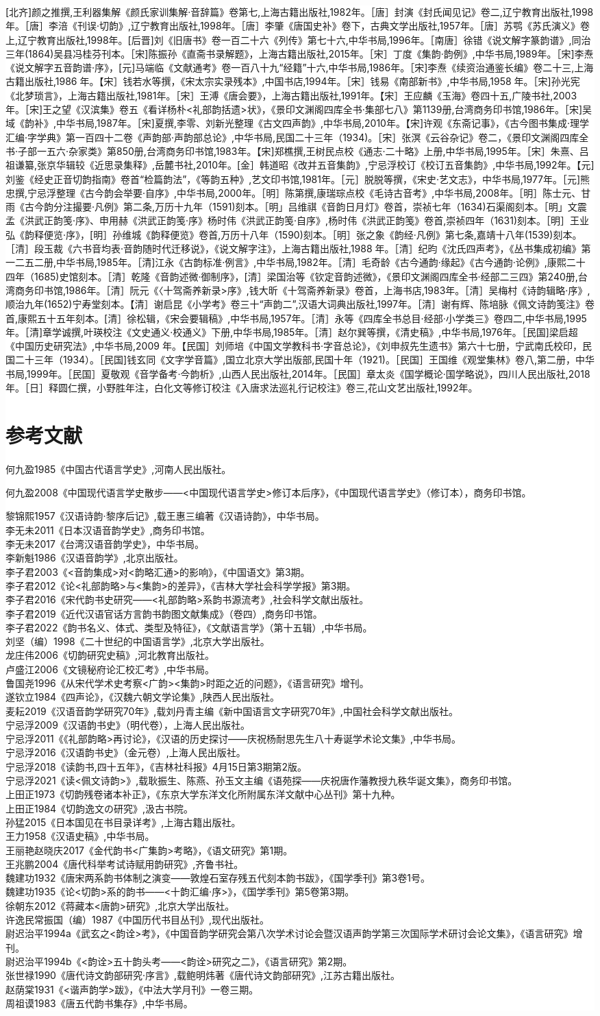 [北齐]颜之推撰,王利器集解《颜氏家训集解·音辞篇》卷第七,上海古籍出版社,1982年。［唐］封演《封氏闻见记》卷二,辽宁教育出版社,1998年。［唐］李涪《刊误·切韵》,辽宁教育出版社,1998年。［唐］李肇《唐国史补》卷下，古典文学出版社,1957年。［唐］苏鹗《苏氏演义》卷上,辽宁教育出版社,1998年。[后晋]刘《旧唐书》卷一百二十六《列传》第七十六,中华书局,1996年。［南唐］徐错《说文解字篆韵谱》,同治三年(1864)吴县冯桂芬刊本。［宋]陈振孙《直斋书录解题》，上海古籍出版社,2015年。［宋］丁度《集韵·韵例》,中华书局,1989年。［宋]李焘《说文解字五音韵谱·序》，[元]马端临《文献通考》卷一百八十九“经籍”十六,中华书局,1986年。［宋]李焘《续资治通鉴长编》卷二十三,上海古籍出版社,1986 年。【宋］钱若水等撰，《宋太宗实录残本》,中国书店,1994年。［宋］钱易《南部新书》,中华书局,1958 年。［宋]孙光宪《北梦琐言》，上海古籍出版社,1981年。［宋］王溥《唐会要》，上海古籍出版社,1991年。【宋］王应麟《玉海》卷四十五,广陵书社,2003年。［宋]王之望《汉滨集》卷五《看详杨朴<礼部韵括遗>状》，《景印文渊阁四库全书·集部七八》第1139册,台湾商务印书馆,1986年。［宋]吴域《韵补》,中华书局,1987年。［宋]夏撰,李零、刘新光整理《古文四声韵》,中华书局,2010年。【宋]许观《东斋记事》，《古今图书集成·理学汇编·字学典》第一百四十二卷《声韵部·声韵部总论》,中华书局,民国二十三年（1934)。［宋］张溟《云谷杂记》卷二，《景印文渊阁四库全书·子部一五六·杂家类》第850册,台湾商务印书馆,1983年。【宋]郑樵撰,王树民点校《通志·二十略》上册,中华书局,1995年。［宋］朱熹、吕祖谦纂,张京华辑较《近思录集释》,岳麓书社,2010年。[金］韩道昭《改并五音集韵》,宁忌浮校订《校订五音集韵》,中华书局,1992年。【元]刘鉴《经史正音切韵指南》卷首“检篇韵法”，《等韵五种》,艺文印书馆,1981年。［元］脱脱等撰，《宋史·艺文志》，中华书局,1977年。［元]熊忠撰,宁忌浮整理《古今韵会举要·自序》,中华书局,2000年。［明］陈第撰,康瑞琮点校《毛诗古音考》,中华书局,2008年。［明］陈士元、甘雨《古今韵分注撮要·凡例》第二条,万历十九年（1591)刻本。［明」吕维祺《音韵日月灯》卷首，崇祯七年（1634)石渠阁刻本。［明」文震孟《洪武正韵笺·序》、申用赫《洪武正韵笺·序》杨时伟《洪武正韵笺·自序》,杨时伟《洪武正韵笺》卷首,崇祯四年（1631)刻本。［明］王业弘《韵释便览·序》，[明］孙维城《韵释便览》卷首,万历十八年（1590)刻本。［明］张之象《韵经·凡例》第七条,嘉靖十八年(1539)刻本。［清］段玉裁《六书音均表·音韵随时代迁移说》，《说文解字注》，上海古籍出版社,1988 年。［清］纪昀《沈氏四声考》，《丛书集成初编》第一二五二册,中华书局,1985年。［清]江永《古韵标准·例言》,中华书局,1982年。［清］毛奇龄《古今通韵·缘起》《古今通韵·论例》,康熙二十四年（1685)史馆刻本。［清］乾隆《音韵述微·御制序》，[清］梁国治等《钦定音韵述微》，《景印文渊阁四库全书·经部二三四》第240册,台湾商务印书馆,1986年。［清］阮元《〈十驾斋养新录>序》,钱大昕《十驾斋养新录》卷首，上海书店,1983年。［清］吴梅村《诗韵辑略·序》,顺治九年(1652)宁寿堂刻本。【清］谢启昆《小学考》卷三十“声韵二”,汉语大词典出版社,1997年。［清］谢有辉、陈培脉《佩文诗韵笺注》卷首,康熙五十五年刻本。[清］徐松辑，《宋会要辑稿》,中华书局,1957年。［清］永等《四库全书总目·经部·小学类三》卷四二,中华书局,1995年。［清]章学诚撰,叶瑛校注《文史通义·校通义》下册,中华书局,1985年。［清］赵尔巽等撰，《清史稿》,中华书局,1976年。［民国]梁启超《中国历史研究法》,中华书局,2009 年。【民国］刘师培《中国文学教科书·字音总论》，《刘申叔先生遗书》第六十七册，宁武南氏校印，民国二十三年（1934）。［民国]钱玄同《文字学音篇》,国立北京大学出版部,民国十年（1921)。［民国］王国维《观堂集林》卷八,第二册，中华书局,1999年。［民国］夏敬观《音学备考·今韵析》,山西人民出版社,2014年。［民国］章太炎《国学概论·国学略说》，四川人民出版社,2018年。［日］释圆仁撰，小野胜年注，白化文等修订校注《入唐求法巡礼行记校注》卷三,花山文艺出版社,1992年。  

# 参考文献  

何九盈1985《中国古代语言学史》,河南人民出版社。  

何九盈2008《中国现代语言学史散步——<中国现代语言学史>修订本后序》，《中国现代语言学史》（修订本），商务印书馆。  

黎锦熙1957《汉语诗韵·黎序后记》,载王惠三编著《汉语诗韵》，中华书局。  
李无未2011《日本汉语音韵学史》,商务印书馆。  
李无未2017《台湾汉语音韵学史》，中华书局。  
李新魁1986《汉语音韵学》,北京出版社。  
李子君2003《<音韵集成>对<韵略汇通>的影响》，《中国语文》第3期。  
李子君2012《论<礼部韵略>与<集韵>的差异》，《吉林大学社会科学学报》第3期。  
李子君2016《宋代韵书史研究——<礼部韵略>系韵书源流考》,社会科学文献出版社。  
李子君2019《近代汉语官话方言韵书韵图文献集成》（卷四）,商务印书馆。  
李子君2022《韵书名义、体式、类型及特征》，《文献语言学》（第十五辑）,中华书局。  
刘坚（编）1998《二十世纪的中国语言学》,北京大学出版社。  
龙庄伟2006《切韵研究史稿》,河北教育出版社。  
卢盛江2006《文镜秘府论汇校汇考》,中华书局。  
鲁国尧1996《从宋代学术史考察<广韵><集韵>时距之近的问题》，《语言研究》增刊。  
遂钦立1984《四声论》，《汉魏六朝文学论集》,陕西人民出版社。  
麦耘2019《汉语音韵学研究70年》,载刘丹青主编《新中国语言文字研究70年》,中国社会科学文献出版社。  
宁忌浮2009《汉语韵书史》（明代卷），上海人民出版社。  
宁忌浮2011《《礼部韵略>再讨论》，《汉语的历史探讨——庆祝杨耐思先生八十寿诞学术论文集》,中华书局。  
宁忌浮2016《汉语韵书史》（金元卷）,上海人民出版社。  
宁忌浮2018《读韵书,四十五年》，《吉林社科报》4月15日第3期第2版。  
宁忌浮2021《读<佩文诗韵>》,载耿振生、陈燕、孙玉文主编《语苑探——庆祝唐作藩教授九秩华诞文集》，商务印书馆。  
上田正1973《切韵残卷诸本补正》，《东京大学东洋文化所附属东洋文献中心丛刊》第十九种。  
上田正1984《切韵逸文の研究》,汲古书院。  
孙猛2015《日本国见在书目录详考》,上海古籍出版社。  
王力1958《汉语史稿》,中华书局。  
王丽艳赵晓庆2017《金代韵书<广集韵>考略》，《语文研究》第1期。  
王兆鹏2004《唐代科举考试诗赋用韵研究》,齐鲁书社。  
魏建功1932《唐宋两系韵书体制之演变——敦煌石室存残五代刻本韵书跋》，《国学季刊》第3卷1号。  
魏建功1935《论<切韵>系的韵书——<十韵汇编·序>》，《国学季刊》第5卷第3期。  
徐朝东2012《蒋藏本<唐韵>研究》,北京大学出版社。  
许逸民常振国（编）1987《中国历代书目丛刊》,现代出版社。  
尉迟治平1994a《武玄之<韵诠>考》，《中国音韵学研究会第八次学术讨论会暨汉语声韵学第三次国际学术研讨会论文集》，《语言研究》增刊。  
尉迟治平1994b《<韵诠>五十韵头考——<韵诠>研究之二》，《语言研究》第2期。  
张世禄1990《唐代诗文韵部研究·序言》,载鲍明炜著《唐代诗文韵部研究》,江苏古籍出版社。  
赵荫棠1931《<谐声韵学>跋》，《中法大学月刊》一卷三期。  
周祖谟1983《唐五代韵书集存》,中华书局。  
